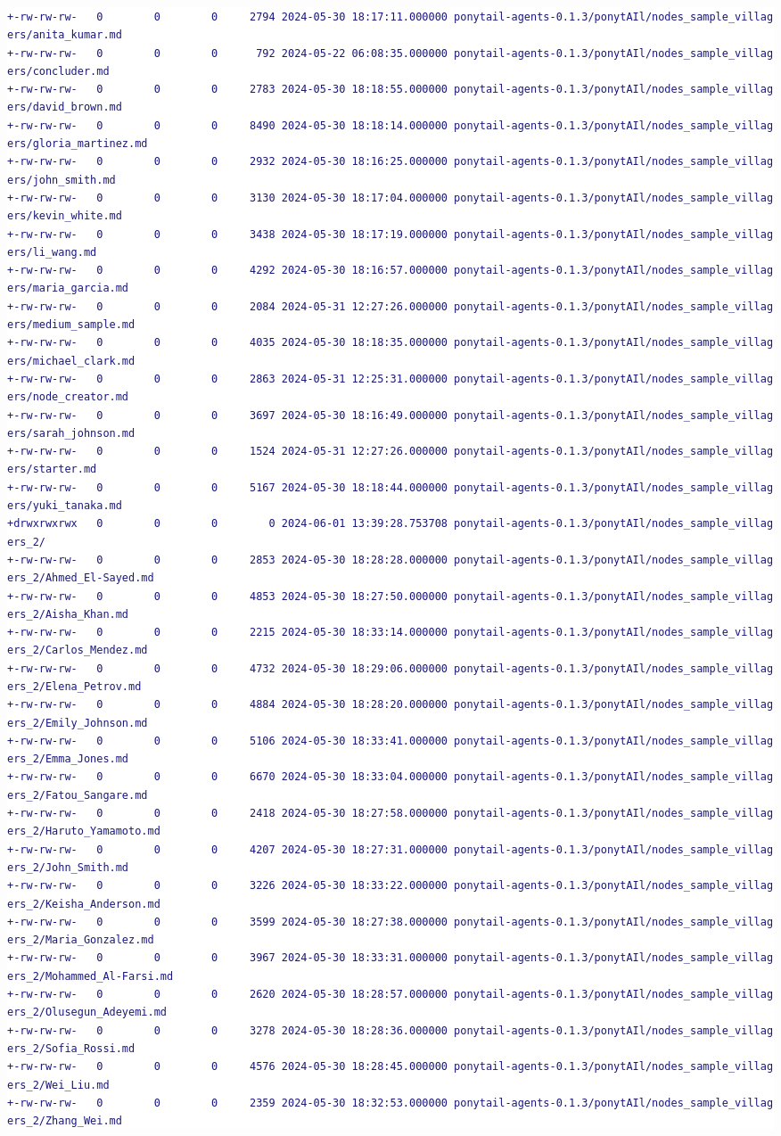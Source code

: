 ```diff
+-rw-rw-rw-   0        0        0     2794 2024-05-30 18:17:11.000000 ponytail-agents-0.1.3/ponytAIl/nodes_sample_villagers/anita_kumar.md
+-rw-rw-rw-   0        0        0      792 2024-05-22 06:08:35.000000 ponytail-agents-0.1.3/ponytAIl/nodes_sample_villagers/concluder.md
+-rw-rw-rw-   0        0        0     2783 2024-05-30 18:18:55.000000 ponytail-agents-0.1.3/ponytAIl/nodes_sample_villagers/david_brown.md
+-rw-rw-rw-   0        0        0     8490 2024-05-30 18:18:14.000000 ponytail-agents-0.1.3/ponytAIl/nodes_sample_villagers/gloria_martinez.md
+-rw-rw-rw-   0        0        0     2932 2024-05-30 18:16:25.000000 ponytail-agents-0.1.3/ponytAIl/nodes_sample_villagers/john_smith.md
+-rw-rw-rw-   0        0        0     3130 2024-05-30 18:17:04.000000 ponytail-agents-0.1.3/ponytAIl/nodes_sample_villagers/kevin_white.md
+-rw-rw-rw-   0        0        0     3438 2024-05-30 18:17:19.000000 ponytail-agents-0.1.3/ponytAIl/nodes_sample_villagers/li_wang.md
+-rw-rw-rw-   0        0        0     4292 2024-05-30 18:16:57.000000 ponytail-agents-0.1.3/ponytAIl/nodes_sample_villagers/maria_garcia.md
+-rw-rw-rw-   0        0        0     2084 2024-05-31 12:27:26.000000 ponytail-agents-0.1.3/ponytAIl/nodes_sample_villagers/medium_sample.md
+-rw-rw-rw-   0        0        0     4035 2024-05-30 18:18:35.000000 ponytail-agents-0.1.3/ponytAIl/nodes_sample_villagers/michael_clark.md
+-rw-rw-rw-   0        0        0     2863 2024-05-31 12:25:31.000000 ponytail-agents-0.1.3/ponytAIl/nodes_sample_villagers/node_creator.md
+-rw-rw-rw-   0        0        0     3697 2024-05-30 18:16:49.000000 ponytail-agents-0.1.3/ponytAIl/nodes_sample_villagers/sarah_johnson.md
+-rw-rw-rw-   0        0        0     1524 2024-05-31 12:27:26.000000 ponytail-agents-0.1.3/ponytAIl/nodes_sample_villagers/starter.md
+-rw-rw-rw-   0        0        0     5167 2024-05-30 18:18:44.000000 ponytail-agents-0.1.3/ponytAIl/nodes_sample_villagers/yuki_tanaka.md
+drwxrwxrwx   0        0        0        0 2024-06-01 13:39:28.753708 ponytail-agents-0.1.3/ponytAIl/nodes_sample_villagers_2/
+-rw-rw-rw-   0        0        0     2853 2024-05-30 18:28:28.000000 ponytail-agents-0.1.3/ponytAIl/nodes_sample_villagers_2/Ahmed_El-Sayed.md
+-rw-rw-rw-   0        0        0     4853 2024-05-30 18:27:50.000000 ponytail-agents-0.1.3/ponytAIl/nodes_sample_villagers_2/Aisha_Khan.md
+-rw-rw-rw-   0        0        0     2215 2024-05-30 18:33:14.000000 ponytail-agents-0.1.3/ponytAIl/nodes_sample_villagers_2/Carlos_Mendez.md
+-rw-rw-rw-   0        0        0     4732 2024-05-30 18:29:06.000000 ponytail-agents-0.1.3/ponytAIl/nodes_sample_villagers_2/Elena_Petrov.md
+-rw-rw-rw-   0        0        0     4884 2024-05-30 18:28:20.000000 ponytail-agents-0.1.3/ponytAIl/nodes_sample_villagers_2/Emily_Johnson.md
+-rw-rw-rw-   0        0        0     5106 2024-05-30 18:33:41.000000 ponytail-agents-0.1.3/ponytAIl/nodes_sample_villagers_2/Emma_Jones.md
+-rw-rw-rw-   0        0        0     6670 2024-05-30 18:33:04.000000 ponytail-agents-0.1.3/ponytAIl/nodes_sample_villagers_2/Fatou_Sangare.md
+-rw-rw-rw-   0        0        0     2418 2024-05-30 18:27:58.000000 ponytail-agents-0.1.3/ponytAIl/nodes_sample_villagers_2/Haruto_Yamamoto.md
+-rw-rw-rw-   0        0        0     4207 2024-05-30 18:27:31.000000 ponytail-agents-0.1.3/ponytAIl/nodes_sample_villagers_2/John_Smith.md
+-rw-rw-rw-   0        0        0     3226 2024-05-30 18:33:22.000000 ponytail-agents-0.1.3/ponytAIl/nodes_sample_villagers_2/Keisha_Anderson.md
+-rw-rw-rw-   0        0        0     3599 2024-05-30 18:27:38.000000 ponytail-agents-0.1.3/ponytAIl/nodes_sample_villagers_2/Maria_Gonzalez.md
+-rw-rw-rw-   0        0        0     3967 2024-05-30 18:33:31.000000 ponytail-agents-0.1.3/ponytAIl/nodes_sample_villagers_2/Mohammed_Al-Farsi.md
+-rw-rw-rw-   0        0        0     2620 2024-05-30 18:28:57.000000 ponytail-agents-0.1.3/ponytAIl/nodes_sample_villagers_2/Olusegun_Adeyemi.md
+-rw-rw-rw-   0        0        0     3278 2024-05-30 18:28:36.000000 ponytail-agents-0.1.3/ponytAIl/nodes_sample_villagers_2/Sofia_Rossi.md
+-rw-rw-rw-   0        0        0     4576 2024-05-30 18:28:45.000000 ponytail-agents-0.1.3/ponytAIl/nodes_sample_villagers_2/Wei_Liu.md
+-rw-rw-rw-   0        0        0     2359 2024-05-30 18:32:53.000000 ponytail-agents-0.1.3/ponytAIl/nodes_sample_villagers_2/Zhang_Wei.md
```